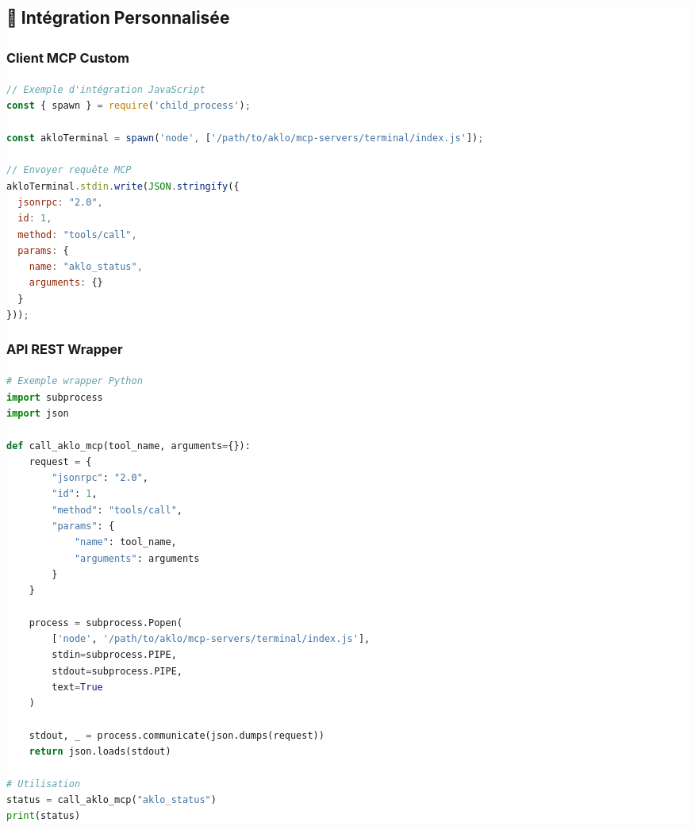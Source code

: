 ## 🔧 Intégration Personnalisée

### Client MCP Custom

```javascript
// Exemple d'intégration JavaScript
const { spawn } = require('child_process');

const akloTerminal = spawn('node', ['/path/to/aklo/mcp-servers/terminal/index.js']);

// Envoyer requête MCP
akloTerminal.stdin.write(JSON.stringify({
  jsonrpc: "2.0",
  id: 1,
  method: "tools/call",
  params: {
    name: "aklo_status",
    arguments: {}
  }
}));
```

### API REST Wrapper

```python
# Exemple wrapper Python
import subprocess
import json

def call_aklo_mcp(tool_name, arguments={}):
    request = {
        "jsonrpc": "2.0",
        "id": 1,
        "method": "tools/call",
        "params": {
            "name": tool_name,
            "arguments": arguments
        }
    }
    
    process = subprocess.Popen(
        ['node', '/path/to/aklo/mcp-servers/terminal/index.js'],
        stdin=subprocess.PIPE,
        stdout=subprocess.PIPE,
        text=True
    )
    
    stdout, _ = process.communicate(json.dumps(request))
    return json.loads(stdout)

# Utilisation
status = call_aklo_mcp("aklo_status")
print(status)
```
